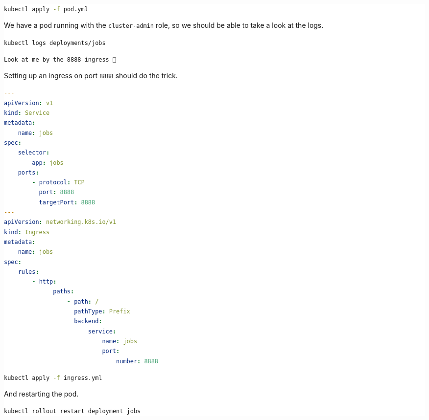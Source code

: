 ```bash copy
kubectl apply -f pod.yml
```

We have a pod running with the `cluster-admin` role, so we should be able to take a look at the logs.

```bash copy
kubectl logs deployments/jobs
```

```text
Look at me by the 8888 ingress 🚪
```

Setting up an ingress on port `8888` should do the trick.

```yml copy title="ingress.yml"
---
apiVersion: v1
kind: Service
metadata:
    name: jobs
spec:
    selector:
        app: jobs
    ports:
        - protocol: TCP
          port: 8888
          targetPort: 8888
---
apiVersion: networking.k8s.io/v1
kind: Ingress
metadata:
    name: jobs
spec:
    rules:
        - http:
              paths:
                  - path: /
                    pathType: Prefix
                    backend:
                        service:
                            name: jobs
                            port:
                                number: 8888
```

```bash copy
kubectl apply -f ingress.yml
```

And restarting the pod.

```bash copy
kubectl rollout restart deployment jobs
```
